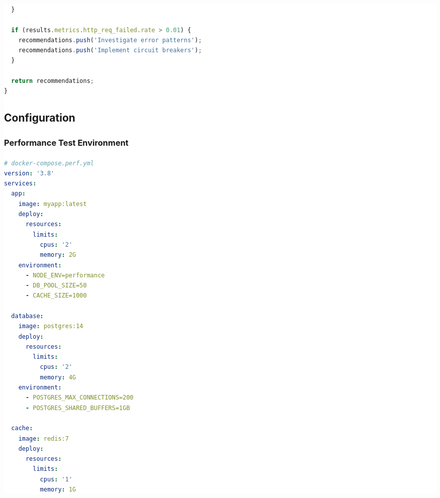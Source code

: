```javascript
  }

  if (results.metrics.http_req_failed.rate > 0.01) {
    recommendations.push('Investigate error patterns');
    recommendations.push('Implement circuit breakers');
  }

  return recommendations;
}
```

## Configuration

### Performance Test Environment
```yaml
# docker-compose.perf.yml
version: '3.8'
services:
  app:
    image: myapp:latest
    deploy:
      resources:
        limits:
          cpus: '2'
          memory: 2G
    environment:
      - NODE_ENV=performance
      - DB_POOL_SIZE=50
      - CACHE_SIZE=1000

  database:
    image: postgres:14
    deploy:
      resources:
        limits:
          cpus: '2'
          memory: 4G
    environment:
      - POSTGRES_MAX_CONNECTIONS=200
      - POSTGRES_SHARED_BUFFERS=1GB

  cache:
    image: redis:7
    deploy:
      resources:
        limits:
          cpus: '1'
          memory: 1G
```
